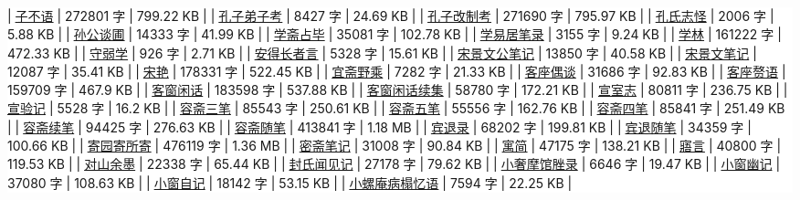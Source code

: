 | [子不语](子藏/笔记/子不语.md) | 272801 字 | 799.22 KB |
| [孔子弟子考](子藏/笔记/孔子弟子考.md) | 8427 字 | 24.69 KB |
| [孔子改制考](子藏/笔记/孔子改制考.md) | 271690 字 | 795.97 KB |
| [孔氏志怪](子藏/笔记/孔氏志怪.md) | 2006 字 | 5.88 KB |
| [孙公谈圃](子藏/笔记/孙公谈圃.md) | 14333 字 | 41.99 KB |
| [学斋占毕](子藏/笔记/学斋占毕.md) | 35081 字 | 102.78 KB |
| [学易居笔录](子藏/笔记/学易居笔录.md) | 3155 字 | 9.24 KB |
| [学林](子藏/笔记/学林.md) | 161222 字 | 472.33 KB |
| [守弱学](子藏/笔记/守弱学.md) | 926 字 | 2.71 KB |
| [安得长者言](子藏/笔记/安得长者言.md) | 5328 字 | 15.61 KB |
| [宋景文公笔记](子藏/笔记/宋景文公笔记.md) | 13850 字 | 40.58 KB |
| [宋景文笔记](子藏/笔记/宋景文笔记.md) | 12087 字 | 35.41 KB |
| [宋艳](子藏/笔记/宋艳.md) | 178331 字 | 522.45 KB |
| [宜斋野乘](子藏/笔记/宜斋野乘.md) | 7282 字 | 21.33 KB |
| [客座偶谈](子藏/笔记/客座偶谈.md) | 31686 字 | 92.83 KB |
| [客座赘语](子藏/笔记/客座赘语.md) | 159709 字 | 467.9 KB |
| [客窗闲话](子藏/笔记/客窗闲话.md) | 183598 字 | 537.88 KB |
| [客窗闲话续集](子藏/笔记/客窗闲话续集.md) | 58780 字 | 172.21 KB |
| [宣室志](子藏/笔记/宣室志.md) | 80811 字 | 236.75 KB |
| [宣验记](子藏/笔记/宣验记.md) | 5528 字 | 16.2 KB |
| [容斋三笔](子藏/笔记/容斋三笔.md) | 85543 字 | 250.61 KB |
| [容斋五笔](子藏/笔记/容斋五笔.md) | 55556 字 | 162.76 KB |
| [容斋四笔](子藏/笔记/容斋四笔.md) | 85841 字 | 251.49 KB |
| [容斋续笔](子藏/笔记/容斋续笔.md) | 94425 字 | 276.63 KB |
| [容斋随笔](子藏/笔记/容斋随笔.md) | 413841 字 | 1.18 MB |
| [宾退录](子藏/笔记/宾退录.md) | 68202 字 | 199.81 KB |
| [宾退随笔](子藏/笔记/宾退随笔.md) | 34359 字 | 100.66 KB |
| [寄园寄所寄](子藏/笔记/寄园寄所寄.md) | 476119 字 | 1.36 MB |
| [密斋笔记](子藏/笔记/密斋笔记.md) | 31008 字 | 90.84 KB |
| [寓简](子藏/笔记/寓简.md) | 47175 字 | 138.21 KB |
| [寤言](子藏/笔记/寤言.md) | 40800 字 | 119.53 KB |
| [对山余墨](子藏/笔记/对山余墨.md) | 22338 字 | 65.44 KB |
| [封氏闻见记](子藏/笔记/封氏闻见记.md) | 27178 字 | 79.62 KB |
| [小奢摩馆脞录](子藏/笔记/小奢摩馆脞录.md) | 6646 字 | 19.47 KB |
| [小窗幽记](子藏/笔记/小窗幽记.md) | 37080 字 | 108.63 KB |
| [小窗自记](子藏/笔记/小窗自记.md) | 18142 字 | 53.15 KB |
| [小螺庵病榻忆语](子藏/笔记/小螺庵病榻忆语.md) | 7594 字 | 22.25 KB |